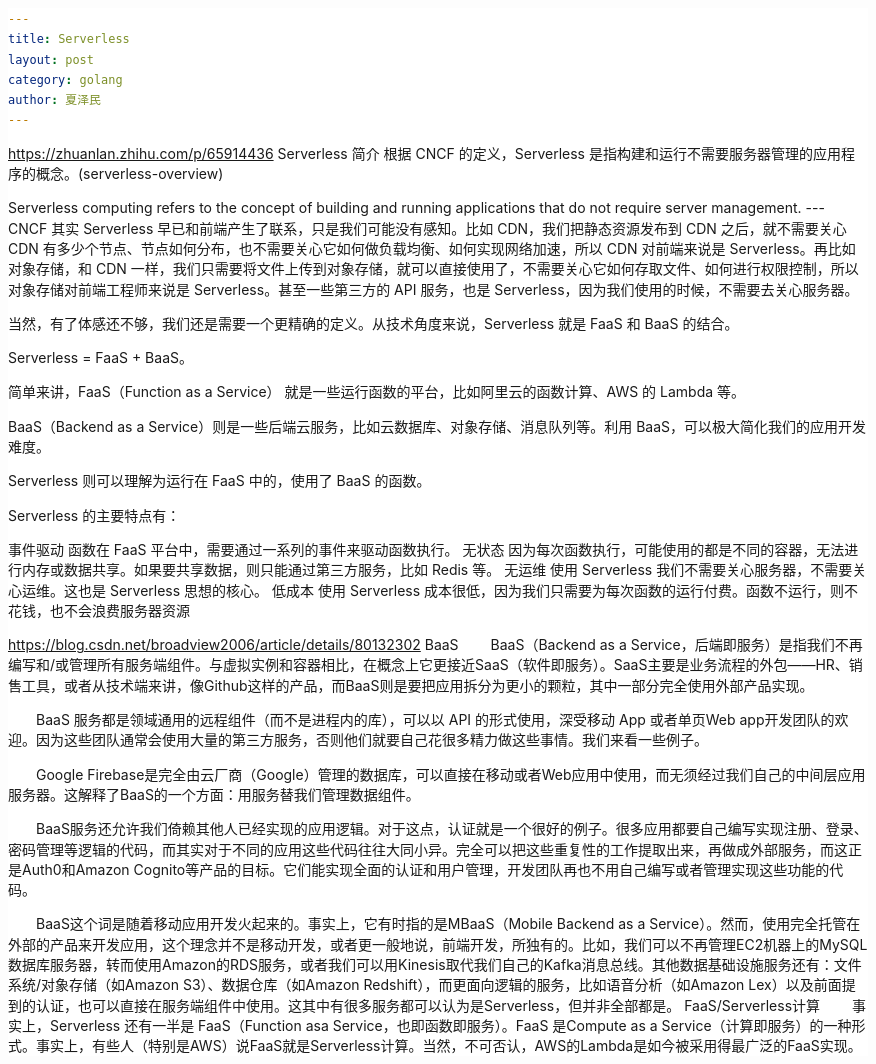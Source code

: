 ```yaml
---
title: Serverless
layout: post
category: golang
author: 夏泽民
---
```

https://zhuanlan.zhihu.com/p/65914436
Serverless 简介
根据 CNCF 的定义，Serverless 是指构建和运行不需要服务器管理的应用程序的概念。(serverless-overview)

Serverless computing refers to the concept of building and running applications that do not require server management. --- CNCF
其实 Serverless 早已和前端产生了联系，只是我们可能没有感知。比如 CDN，我们把静态资源发布到 CDN 之后，就不需要关心 CDN 有多少个节点、节点如何分布，也不需要关心它如何做负载均衡、如何实现网络加速，所以 CDN 对前端来说是 Serverless。再比如对象存储，和 CDN 一样，我们只需要将文件上传到对象存储，就可以直接使用了，不需要关心它如何存取文件、如何进行权限控制，所以对象存储对前端工程师来说是 Serverless。甚至一些第三方的 API 服务，也是 Serverless，因为我们使用的时候，不需要去关心服务器。

当然，有了体感还不够，我们还是需要一个更精确的定义。从技术角度来说，Serverless 就是 FaaS 和 BaaS 的结合。

Serverless = FaaS + BaaS。






简单来讲，FaaS（Function as a Service） 就是一些运行函数的平台，比如阿里云的函数计算、AWS 的 Lambda 等。

BaaS（Backend as a Service）则是一些后端云服务，比如云数据库、对象存储、消息队列等。利用 BaaS，可以极大简化我们的应用开发难度。

Serverless 则可以理解为运行在 FaaS 中的，使用了 BaaS 的函数。

Serverless 的主要特点有：

事件驱动
函数在 FaaS 平台中，需要通过一系列的事件来驱动函数执行。
无状态
因为每次函数执行，可能使用的都是不同的容器，无法进行内存或数据共享。如果要共享数据，则只能通过第三方服务，比如 Redis 等。
无运维
使用 Serverless 我们不需要关心服务器，不需要关心运维。这也是 Serverless 思想的核心。
低成本
使用 Serverless 成本很低，因为我们只需要为每次函数的运行付费。函数不运行，则不花钱，也不会浪费服务器资源

https://blog.csdn.net/broadview2006/article/details/80132302
BaaS
　　BaaS（Backend as a Service，后端即服务）是指我们不再编写和/或管理所有服务端组件。与虚拟实例和容器相比，在概念上它更接近SaaS（软件即服务）。SaaS主要是业务流程的外包——HR、销售工具，或者从技术端来讲，像Github这样的产品，而BaaS则是要把应用拆分为更小的颗粒，其中一部分完全使用外部产品实现。

　　BaaS 服务都是领域通用的远程组件（而不是进程内的库），可以以 API 的形式使用，深受移动 App 或者单页Web app开发团队的欢迎。因为这些团队通常会使用大量的第三方服务，否则他们就要自己花很多精力做这些事情。我们来看一些例子。

　　Google Firebase是完全由云厂商（Google）管理的数据库，可以直接在移动或者Web应用中使用，而无须经过我们自己的中间层应用服务器。这解释了BaaS的一个方面：用服务替我们管理数据组件。

　　BaaS服务还允许我们倚赖其他人已经实现的应用逻辑。对于这点，认证就是一个很好的例子。很多应用都要自己编写实现注册、登录、密码管理等逻辑的代码，而其实对于不同的应用这些代码往往大同小异。完全可以把这些重复性的工作提取出来，再做成外部服务，而这正是Auth0和Amazon Cognito等产品的目标。它们能实现全面的认证和用户管理，开发团队再也不用自己编写或者管理实现这些功能的代码。

　　BaaS这个词是随着移动应用开发火起来的。事实上，它有时指的是MBaaS（Mobile Backend as a Service）。然而，使用完全托管在外部的产品来开发应用，这个理念并不是移动开发，或者更一般地说，前端开发，所独有的。比如，我们可以不再管理EC2机器上的MySQL数据库服务器，转而使用Amazon的RDS服务，或者我们可以用Kinesis取代我们自己的Kafka消息总线。其他数据基础设施服务还有：文件系统/对象存储（如Amazon S3）、数据仓库（如Amazon Redshift），而更面向逻辑的服务，比如语音分析（如Amazon Lex）以及前面提到的认证，也可以直接在服务端组件中使用。这其中有很多服务都可以认为是Serverless，但并非全部都是。
FaaS/Serverless计算
　　事实上，Serverless 还有一半是 FaaS（Function asa Service，也即函数即服务）。FaaS 是Compute as a Service（计算即服务）的一种形式。事实上，有些人（特别是AWS）说FaaS就是Serverless计算。当然，不可否认，AWS的Lambda是如今被采用得最广泛的FaaS实现。
